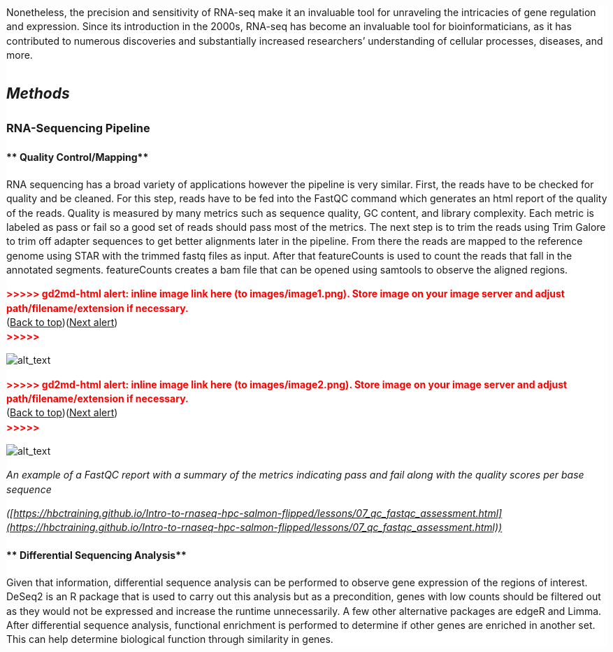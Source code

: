Nonetheless, the precision and sensitivity of RNA-seq make it an invaluable tool for unraveling the intricacies of gene regulation and expression. Since its introduction in the 2000s, RNA-seq has become an invaluable tool for bioinformaticians, as it has contributed to numerous discoveries and substantially increased researchers’ understanding of cellular processes, diseases, and more.


## **_Methods_**


### **RNA-Sequencing Pipeline**


#### **	Quality Control/Mapping**

RNA sequencing has a broad variety of applications however the pipeline is very similar. First, the reads have to be checked for quality and be cleaned. For this step, reads have to be fed into the FastQC command which generates an html report of the quality of the reads. Quality is measured by many metrics such as sequence quality, GC content, and library complexity. Each metric is labeled as pass or fail so a good set of reads should pass most of the metrics. The next step is to trim the reads using Trim Galore to trim off adapter sequences to get better alignments later in the pipeline. From there the reads are mapped to the reference genome using STAR with the trimmed fastq files as input. After that featureCounts is used to count the reads that fall in the annotated segments. featureCounts creates a bam file that can be opened using samtools to observe the aligned regions.



<p id="gdcalert1" ><span style="color: red; font-weight: bold">>>>>>  gd2md-html alert: inline image link here (to images/image1.png). Store image on your image server and adjust path/filename/extension if necessary. </span><br>(<a href="#">Back to top</a>)(<a href="#gdcalert2">Next alert</a>)<br><span style="color: red; font-weight: bold">>>>>> </span></p>


![alt_text](images/image1.png "image_tooltip")


<p id="gdcalert2" ><span style="color: red; font-weight: bold">>>>>>  gd2md-html alert: inline image link here (to images/image2.png). Store image on your image server and adjust path/filename/extension if necessary. </span><br>(<a href="#">Back to top</a>)(<a href="#gdcalert3">Next alert</a>)<br><span style="color: red; font-weight: bold">>>>>> </span></p>


![alt_text](images/image2.png "image_tooltip")


_An example of a FastQC report with a summary of the metrics indicating pass and fail along with the quality scores per base sequence_

_([https://hbctraining.github.io/Intro-to-rnaseq-hpc-salmon-flipped/lessons/07_qc_fastqc_assessment.html](https://hbctraining.github.io/Intro-to-rnaseq-hpc-salmon-flipped/lessons/07_qc_fastqc_assessment.html))_


#### **	Differential Sequencing Analysis**

Given that information, differential sequence analysis can be performed to observe gene expression of the regions of interest. DeSeq2 is an R package that is used to carry out this analysis but as a precondition, genes with low counts should be filtered out as they would not be expressed and increase the runtime unnecessarily. A few other alternative packages are edgeR and Limma. After differential sequence analysis, functional enrichment is performed to determine if other genes are enriched in another set. This can help determine biological function through similarity in genes. 
